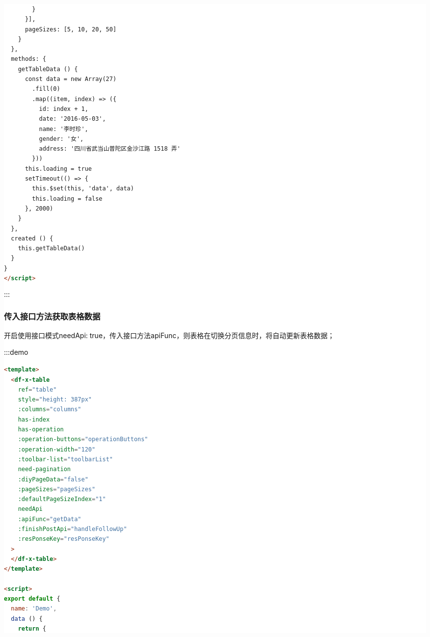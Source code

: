 ```html
        }
      }],
      pageSizes: [5, 10, 20, 50]
    }
  },
  methods: {
    getTableData () {
      const data = new Array(27)
        .fill(0)
        .map((item, index) => ({
          id: index + 1,
          date: '2016-05-03',
          name: '李时珍',
          gender: '女',
          address: '四川省武当山普陀区金沙江路 1518 弄'
        }))
      this.loading = true
      setTimeout(() => {
        this.$set(this, 'data', data)
        this.loading = false
      }, 2000)
    }
  },
  created () {
    this.getTableData()
  }
}
</script>
```
:::

### 传入接口方法获取表格数据
开启使用接口模式needApi: true，传入接口方法apiFunc，则表格在切换分页信息时，将自动更新表格数据；

:::demo
```html
<template>
  <df-x-table
    ref="table"
    style="height: 387px"
    :columns="columns"
    has-index
    has-operation
    :operation-buttons="operationButtons"
    :operation-width="120"
    :toolbar-list="toolbarList"
    need-pagination
    :diyPageData="false"
    :pageSizes="pageSizes"
    :defaultPageSizeIndex="1"
    needApi
    :apiFunc="getData"
    :finishPostApi="handleFollowUp"
    :resPonseKey="resPonseKey"
  >
  </df-x-table>
</template>

<script>
export default {
  name: 'Demo',
  data () {
    return {
```